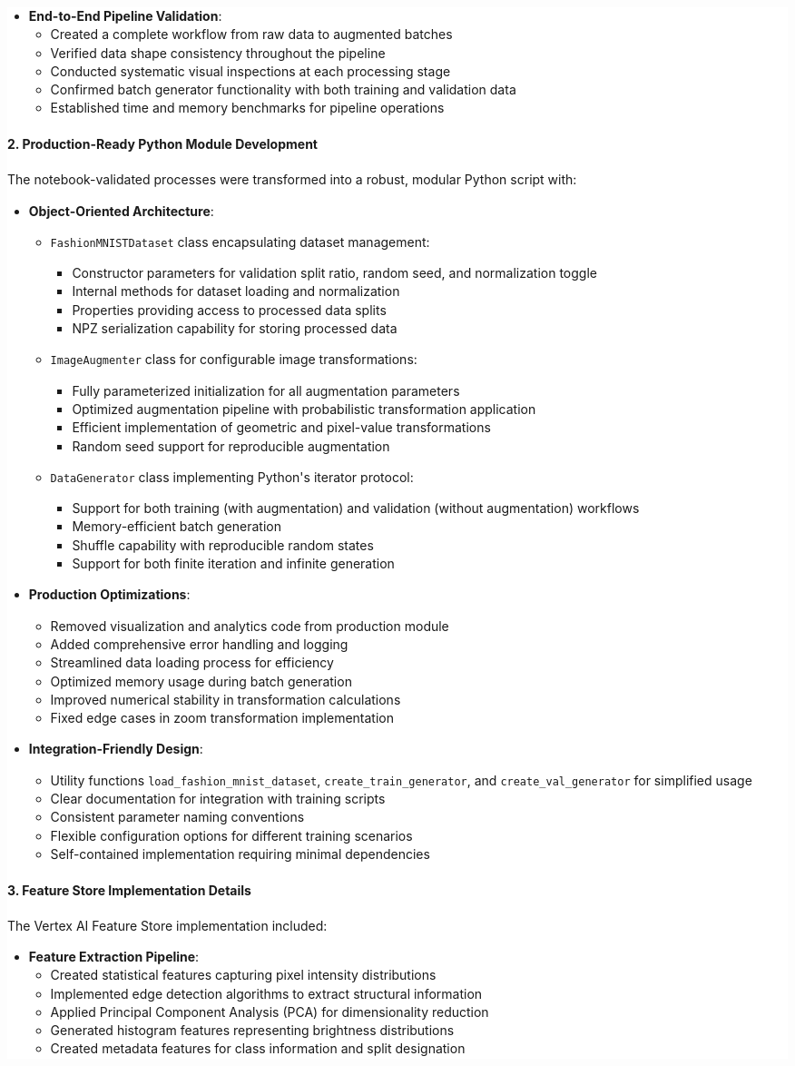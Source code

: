 - **End-to-End Pipeline Validation**:
  - Created a complete workflow from raw data to augmented batches
  - Verified data shape consistency throughout the pipeline
  - Conducted systematic visual inspections at each processing stage
  - Confirmed batch generator functionality with both training and validation data
  - Established time and memory benchmarks for pipeline operations

#### 2. Production-Ready Python Module Development

The notebook-validated processes were transformed into a robust, modular Python script with:

- **Object-Oriented Architecture**:
  - `FashionMNISTDataset` class encapsulating dataset management:
    - Constructor parameters for validation split ratio, random seed, and normalization toggle
    - Internal methods for dataset loading and normalization
    - Properties providing access to processed data splits
    - NPZ serialization capability for storing processed data
  
  - `ImageAugmenter` class for configurable image transformations:
    - Fully parameterized initialization for all augmentation parameters
    - Optimized augmentation pipeline with probabilistic transformation application
    - Efficient implementation of geometric and pixel-value transformations
    - Random seed support for reproducible augmentation

  - `DataGenerator` class implementing Python's iterator protocol:
    - Support for both training (with augmentation) and validation (without augmentation) workflows
    - Memory-efficient batch generation
    - Shuffle capability with reproducible random states
    - Support for both finite iteration and infinite generation

- **Production Optimizations**:
  - Removed visualization and analytics code from production module
  - Added comprehensive error handling and logging
  - Streamlined data loading process for efficiency
  - Optimized memory usage during batch generation
  - Improved numerical stability in transformation calculations
  - Fixed edge cases in zoom transformation implementation

- **Integration-Friendly Design**:
  - Utility functions `load_fashion_mnist_dataset`, `create_train_generator`, and `create_val_generator` for simplified usage
  - Clear documentation for integration with training scripts
  - Consistent parameter naming conventions
  - Flexible configuration options for different training scenarios
  - Self-contained implementation requiring minimal dependencies

#### 3. Feature Store Implementation Details

The Vertex AI Feature Store implementation included:

- **Feature Extraction Pipeline**:
  - Created statistical features capturing pixel intensity distributions
  - Implemented edge detection algorithms to extract structural information
  - Applied Principal Component Analysis (PCA) for dimensionality reduction
  - Generated histogram features representing brightness distributions
  - Created metadata features for class information and split designation
